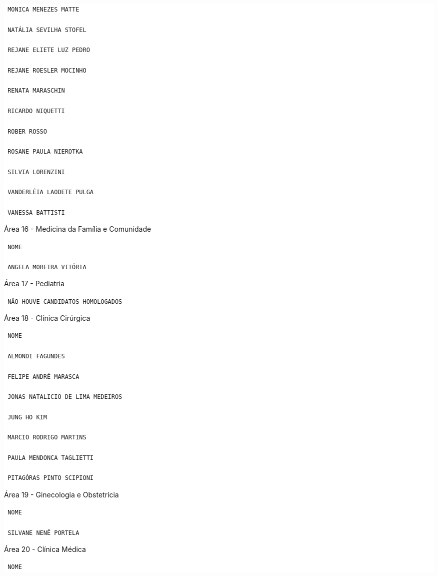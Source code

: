      MONICA MENEZES MATTE

     NATÁLIA SEVILHA STOFEL

     REJANE ELIETE LUZ PEDRO

     REJANE ROESLER MOCINHO

     RENATA MARASCHIN

     RICARDO NIQUETTI

     ROBER ROSSO

     ROSANE PAULA NIEROTKA

     SILVIA LORENZINI

     VANDERLÉIA LAODETE PULGA

     VANESSA BATTISTI

      

 Área 16 - Medicina da Família e Comunidade

     NOME

     ANGELA MOREIRA VITÓRIA

      

 Área 17 - Pediatria

     NÃO HOUVE CANDIDATOS HOMOLOGADOS

      

 Área 18 - Clínica Cirúrgica

     NOME

     ALMONDI FAGUNDES

     FELIPE ANDRÉ MARASCA

     JONAS NATALICIO DE LIMA MEDEIROS

     JUNG HO KIM

     MARCIO RODRIGO MARTINS

     PAULA MENDONCA TAGLIETTI

     PITAGÓRAS PINTO SCIPIONI

      

 Área 19 - Ginecologia e Obstetrícia

     NOME

     SILVANE NENÊ PORTELA

      

 Área 20 - Clínica Médica

     NOME
